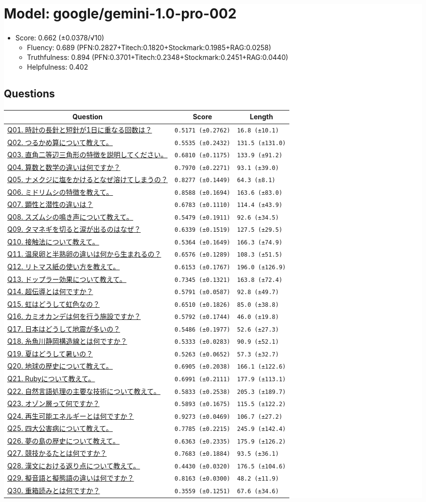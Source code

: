 # Model: google/gemini-1.0-pro-002



- Score: 0.662 (±0.0378/√10)
  - Fluency: 0.689 (PFN:0.2827+Titech:0.1820+Stockmark:0.1985+RAG:0.0258)
  - Truthfulness: 0.894 (PFN:0.3701+Titech:0.2348+Stockmark:0.2451+RAG:0.0440)
  - Helpfulness: 0.402
## Questions

| Question | Score | Length |
|----------|-------|--------|
| [Q01. 時計の長針と短針が1日に重なる回数は？](#Q01) | <code>0.5171 (±0.2762)</code> | <code>16.8 (±10.1)</code> |
| [Q02. つるかめ算について教えて。](#Q02) | <code>0.5535 (±0.2432)</code> | <code>131.5 (±131.0)</code> |
| [Q03. 直角二等辺三角形の特徴を説明してください。](#Q03) | <code>0.6810 (±0.1175)</code> | <code>133.9 (±91.2)</code> |
| [Q04. 算数と数学の違いは何ですか？](#Q04) | <code>0.7970 (±0.2271)</code> | <code>93.1 (±39.0)</code> |
| [Q05. ナメクジに塩をかけるとなぜ溶けてしまうの？](#Q05) | <code>0.8277 (±0.1449)</code> | <code>64.3 (±8.1)</code> |
| [Q06. ミドリムシの特徴を教えて。](#Q06) | <code>0.8588 (±0.1694)</code> | <code>163.6 (±83.0)</code> |
| [Q07. 顕性と潜性の違いは？](#Q07) | <code>0.6783 (±0.1110)</code> | <code>114.4 (±43.9)</code> |
| [Q08. スズムシの鳴き声について教えて。](#Q08) | <code>0.5479 (±0.1911)</code> | <code>92.6 (±34.5)</code> |
| [Q09. タマネギを切ると涙が出るのはなぜ？](#Q09) | <code>0.6339 (±0.1519)</code> | <code>127.5 (±29.5)</code> |
| [Q10. 接触法について教えて。](#Q10) | <code>0.5364 (±0.1649)</code> | <code>166.3 (±74.9)</code> |
| [Q11. 温泉卵と半熟卵の違いは何から生まれるの？](#Q11) | <code>0.6576 (±0.1289)</code> | <code>108.3 (±51.5)</code> |
| [Q12. リトマス紙の使い方を教えて。](#Q12) | <code>0.6153 (±0.1767)</code> | <code>196.0 (±126.9)</code> |
| [Q13. ドップラー効果について教えて。](#Q13) | <code>0.7345 (±0.1321)</code> | <code>163.8 (±72.4)</code> |
| [Q14. 超伝導とは何ですか？](#Q14) | <code>0.5791 (±0.0587)</code> | <code>92.8 (±49.7)</code> |
| [Q15. 虹はどうして虹色なの？](#Q15) | <code>0.6510 (±0.1826)</code> | <code>85.0 (±38.8)</code> |
| [Q16. カミオカンデは何を行う施設ですか？](#Q16) | <code>0.5792 (±0.1744)</code> | <code>46.0 (±19.8)</code> |
| [Q17. 日本はどうして地震が多いの？](#Q17) | <code>0.5486 (±0.1977)</code> | <code>52.6 (±27.3)</code> |
| [Q18. 糸魚川静岡構造線とは何ですか？](#Q18) | <code>0.5333 (±0.0283)</code> | <code>90.9 (±52.1)</code> |
| [Q19. 夏はどうして暑いの？](#Q19) | <code>0.5263 (±0.0652)</code> | <code>57.3 (±32.7)</code> |
| [Q20. 地球の歴史について教えて。](#Q20) | <code>0.6905 (±0.2038)</code> | <code>166.1 (±122.6)</code> |
| [Q21. Rubyについて教えて。](#Q21) | <code>0.6991 (±0.2111)</code> | <code>177.9 (±113.1)</code> |
| [Q22. 自然言語処理の主要な技術について教えて。](#Q22) | <code>0.5833 (±0.2538)</code> | <code>205.3 (±189.7)</code> |
| [Q23. オゾン層って何ですか？](#Q23) | <code>0.5893 (±0.1675)</code> | <code>115.5 (±122.2)</code> |
| [Q24. 再生可能エネルギーとは何ですか？](#Q24) | <code>0.9273 (±0.0469)</code> | <code>106.7 (±27.2)</code> |
| [Q25. 四大公害病について教えて。](#Q25) | <code>0.7785 (±0.2215)</code> | <code>245.9 (±142.4)</code> |
| [Q26. 夢の島の歴史について教えて。](#Q26) | <code>0.6363 (±0.2335)</code> | <code>175.9 (±126.2)</code> |
| [Q27. 競技かるたとは何ですか？](#Q27) | <code>0.7683 (±0.1884)</code> | <code>93.5 (±36.1)</code> |
| [Q28. 漢文における返り点について教えて。](#Q28) | <code>0.4430 (±0.0320)</code> | <code>176.5 (±104.6)</code> |
| [Q29. 擬音語と擬態語の違いは何ですか？](#Q29) | <code>0.8163 (±0.0300)</code> | <code>48.2 (±11.9)</code> |
| [Q30. 重箱読みとは何ですか？](#Q30) | <code>0.3559 (±0.1251)</code> | <code>67.6 (±34.6)</code> |